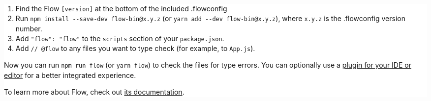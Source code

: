 1. Find the Flow `[version]` at the bottom of the included [.flowconfig](.flowconfig)
2. Run `npm install --save-dev flow-bin@x.y.z` (or `yarn add --dev flow-bin@x.y.z`), where `x.y.z` is the .flowconfig version number.
3. Add `"flow": "flow"` to the `scripts` section of your `package.json`.
4. Add `// @flow` to any files you want to type check (for example, to `App.js`).

Now you can run `npm run flow` (or `yarn flow`) to check the files for type errors.
You can optionally use a [plugin for your IDE or editor](https://flow.org/en/docs/editors/) for a better integrated experience.

To learn more about Flow, check out [its documentation](https://flow.org/).
